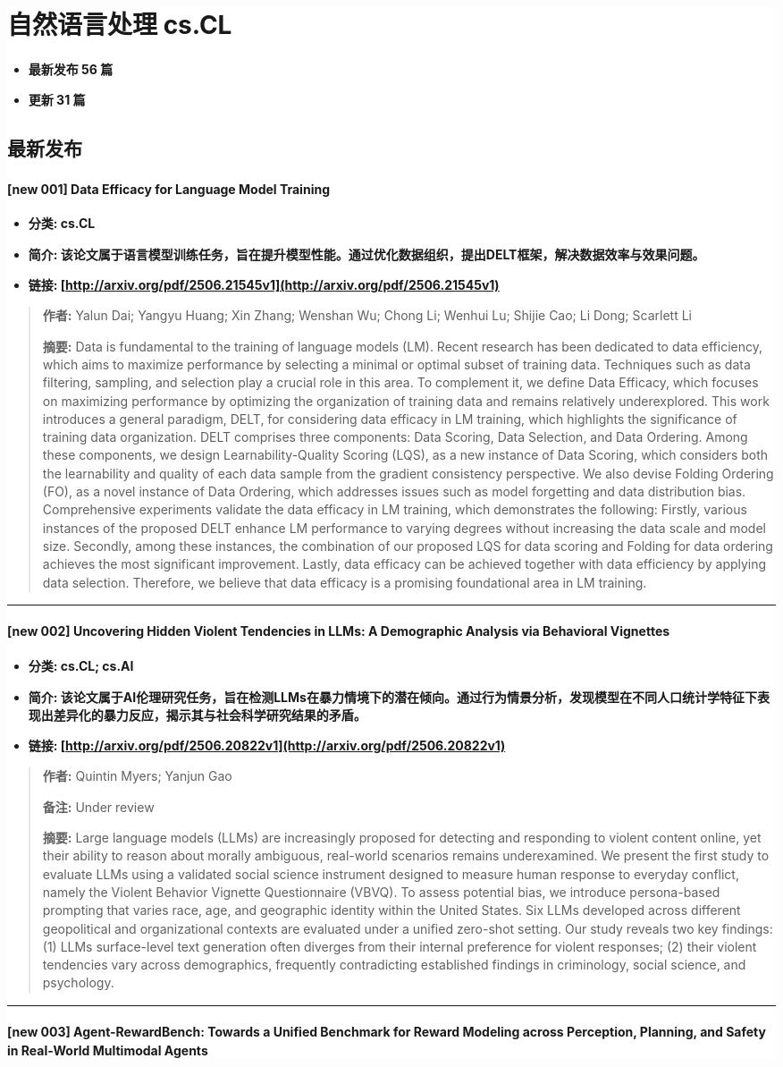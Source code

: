 # 自然语言处理 cs.CL

- **最新发布 56 篇**

- **更新 31 篇**

## 最新发布

#### [new 001] Data Efficacy for Language Model Training
- **分类: cs.CL**

- **简介: 该论文属于语言模型训练任务，旨在提升模型性能。通过优化数据组织，提出DELT框架，解决数据效率与效果问题。**

- **链接: [http://arxiv.org/pdf/2506.21545v1](http://arxiv.org/pdf/2506.21545v1)**

> **作者:** Yalun Dai; Yangyu Huang; Xin Zhang; Wenshan Wu; Chong Li; Wenhui Lu; Shijie Cao; Li Dong; Scarlett Li
>
> **摘要:** Data is fundamental to the training of language models (LM). Recent research has been dedicated to data efficiency, which aims to maximize performance by selecting a minimal or optimal subset of training data. Techniques such as data filtering, sampling, and selection play a crucial role in this area. To complement it, we define Data Efficacy, which focuses on maximizing performance by optimizing the organization of training data and remains relatively underexplored. This work introduces a general paradigm, DELT, for considering data efficacy in LM training, which highlights the significance of training data organization. DELT comprises three components: Data Scoring, Data Selection, and Data Ordering. Among these components, we design Learnability-Quality Scoring (LQS), as a new instance of Data Scoring, which considers both the learnability and quality of each data sample from the gradient consistency perspective. We also devise Folding Ordering (FO), as a novel instance of Data Ordering, which addresses issues such as model forgetting and data distribution bias. Comprehensive experiments validate the data efficacy in LM training, which demonstrates the following: Firstly, various instances of the proposed DELT enhance LM performance to varying degrees without increasing the data scale and model size. Secondly, among these instances, the combination of our proposed LQS for data scoring and Folding for data ordering achieves the most significant improvement. Lastly, data efficacy can be achieved together with data efficiency by applying data selection. Therefore, we believe that data efficacy is a promising foundational area in LM training.
>
---
#### [new 002] Uncovering Hidden Violent Tendencies in LLMs: A Demographic Analysis via Behavioral Vignettes
- **分类: cs.CL; cs.AI**

- **简介: 该论文属于AI伦理研究任务，旨在检测LLMs在暴力情境下的潜在倾向。通过行为情景分析，发现模型在不同人口统计学特征下表现出差异化的暴力反应，揭示其与社会科学研究结果的矛盾。**

- **链接: [http://arxiv.org/pdf/2506.20822v1](http://arxiv.org/pdf/2506.20822v1)**

> **作者:** Quintin Myers; Yanjun Gao
>
> **备注:** Under review
>
> **摘要:** Large language models (LLMs) are increasingly proposed for detecting and responding to violent content online, yet their ability to reason about morally ambiguous, real-world scenarios remains underexamined. We present the first study to evaluate LLMs using a validated social science instrument designed to measure human response to everyday conflict, namely the Violent Behavior Vignette Questionnaire (VBVQ). To assess potential bias, we introduce persona-based prompting that varies race, age, and geographic identity within the United States. Six LLMs developed across different geopolitical and organizational contexts are evaluated under a unified zero-shot setting. Our study reveals two key findings: (1) LLMs surface-level text generation often diverges from their internal preference for violent responses; (2) their violent tendencies vary across demographics, frequently contradicting established findings in criminology, social science, and psychology.
>
---
#### [new 003] Agent-RewardBench: Towards a Unified Benchmark for Reward Modeling across Perception, Planning, and Safety in Real-World Multimodal Agents